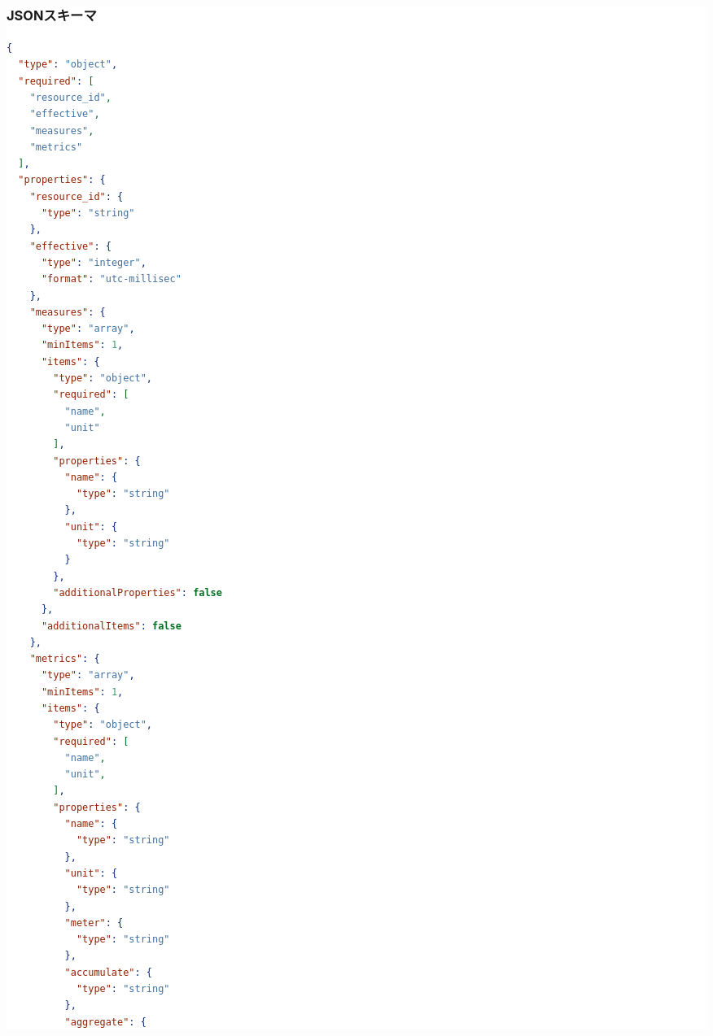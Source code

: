 
### JSONスキーマ
```json
{
  "type": "object",
  "required": [
    "resource_id",
    "effective",
    "measures",
    "metrics"
  ],
  "properties": {
    "resource_id": {
      "type": "string"
    },
    "effective": {
      "type": "integer",
      "format": "utc-millisec"
    },
    "measures": {
      "type": "array",
      "minItems": 1,
      "items": {
        "type": "object",
        "required": [
          "name",
          "unit"
        ],
        "properties": {
          "name": {
            "type": "string"
          },
          "unit": {
            "type": "string"
          }
        },
        "additionalProperties": false
      },
      "additionalItems": false
    },
    "metrics": {
      "type": "array",
      "minItems": 1,
      "items": {
        "type": "object",
        "required": [
          "name",
          "unit",
        ],
        "properties": {
          "name": {
            "type": "string"
          },
          "unit": {
            "type": "string"
          },
          "meter": {
            "type": "string"
          },
          "accumulate": {
            "type": "string"
          },
          "aggregate": {
```